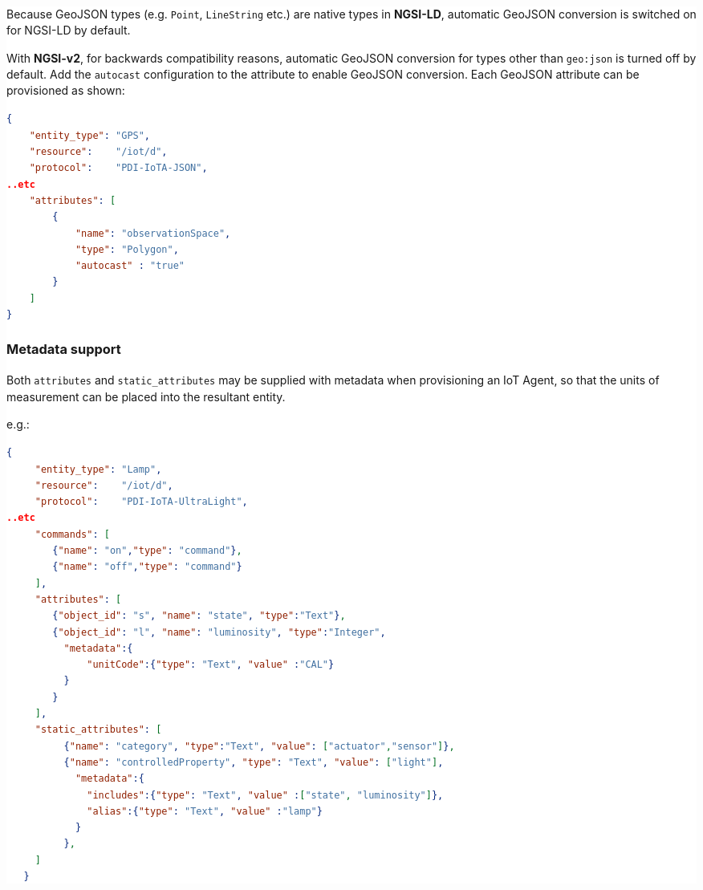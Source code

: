 Because GeoJSON types (e.g. `Point`, `LineString` etc.) are native types in **NGSI-LD**, automatic GeoJSON conversion is switched on for NGSI-LD by default.

With **NGSI-v2**, for backwards compatibility reasons, automatic GeoJSON conversion for types other than `geo:json` is turned off by default.
Add the `autocast` configuration to the attribute to enable GeoJSON conversion. Each GeoJSON attribute can be provisioned as shown:

```json
{
    "entity_type": "GPS",
    "resource":    "/iot/d",
    "protocol":    "PDI-IoTA-JSON",
..etc
    "attributes": [
        {
            "name": "observationSpace",
            "type": "Polygon",
            "autocast" : "true"
        }
    ]
}
```

### Metadata support

Both `attributes` and `static_attributes` may be supplied with metadata when provisioning an IoT Agent, so that the
units of measurement can be placed into the resultant entity.

e.g.:

```json
{
     "entity_type": "Lamp",
     "resource":    "/iot/d",
     "protocol":    "PDI-IoTA-UltraLight",
..etc
     "commands": [
        {"name": "on","type": "command"},
        {"name": "off","type": "command"}
     ],
     "attributes": [
        {"object_id": "s", "name": "state", "type":"Text"},
        {"object_id": "l", "name": "luminosity", "type":"Integer",
          "metadata":{
              "unitCode":{"type": "Text", "value" :"CAL"}
          }
        }
     ],
     "static_attributes": [
          {"name": "category", "type":"Text", "value": ["actuator","sensor"]},
          {"name": "controlledProperty", "type": "Text", "value": ["light"],
            "metadata":{
              "includes":{"type": "Text", "value" :["state", "luminosity"]},
              "alias":{"type": "Text", "value" :"lamp"}
            }
          },
     ]
   }
```
